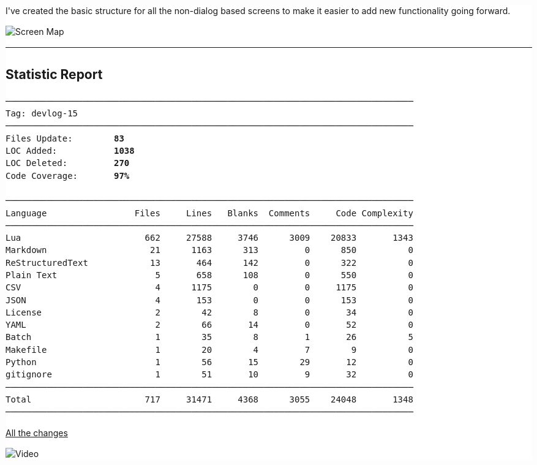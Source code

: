 I've created the basic structure for all the non-dialog based screens to make it easier to add new functionality
going forward.

![Screen Map](https://www.dropbox.com/s/x9paaufp1ay5fkp/Screen%20Navigation%20Map.png?raw=1)

---
## Statistic Report
<pre>
───────────────────────────────────────────────────────────────────────────────
Tag: devlog-15
───────────────────────────────────────────────────────────────────────────────
Files Update:        <strong>83</strong>
LOC Added:           <strong>1038</strong>
LOC Deleted:         <strong>270</strong>
Code Coverage:       <strong>97%</strong>

───────────────────────────────────────────────────────────────────────────────
Language                 Files     Lines   Blanks  Comments     Code Complexity
───────────────────────────────────────────────────────────────────────────────
Lua                        662     27588     3746      3009    20833       1343
Markdown                    21      1163      313         0      850          0
ReStructuredText            13       464      142         0      322          0
Plain Text                   5       658      108         0      550          0
CSV                          4      1175        0         0     1175          0
JSON                         4       153        0         0      153          0
License                      2        42        8         0       34          0
YAML                         2        66       14         0       52          0
Batch                        1        35        8         1       26          5
Makefile                     1        20        4         7        9          0
Python                       1        56       15        29       12          0
gitignore                    1        51       10         9       32          0
───────────────────────────────────────────────────────────────────────────────
Total                      717     31471     4368      3055    24048       1348
───────────────────────────────────────────────────────────────────────────────
</pre>

[All the changes](https://github.com/tredfern/terminus/compare/devlog-15...devlog-14)

![Video](https://www.dropbox.com/s/ltp4204mcdoumr4/terminus_devlog_15.gif?raw=1)